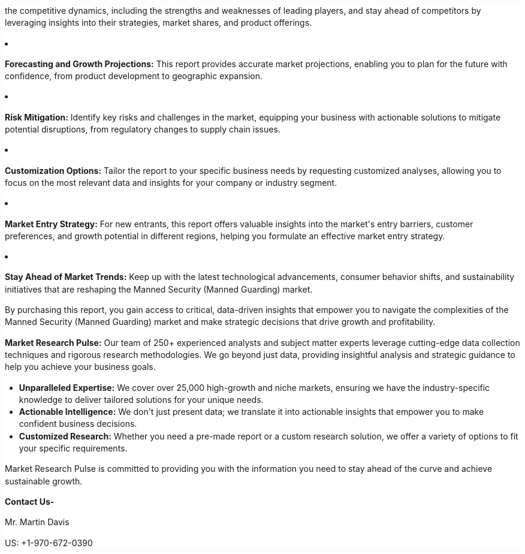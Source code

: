 the competitive dynamics, including the strengths and weaknesses of leading players, and stay ahead of competitors by leveraging insights into their strategies, market shares, and product offerings.</p></li><li><p><strong>Forecasting and Growth Projections:</strong> This report provides accurate market projections, enabling you to plan for the future with confidence, from product development to geographic expansion.</p></li><li><p><strong>Risk Mitigation:</strong> Identify key risks and challenges in the market, equipping your business with actionable solutions to mitigate potential disruptions, from regulatory changes to supply chain issues.</p></li><li><p><strong>Customization Options:</strong> Tailor the report to your specific business needs by requesting customized analyses, allowing you to focus on the most relevant data and insights for your company or industry segment.</p></li><li><p><strong>Market Entry Strategy:</strong> For new entrants, this report offers valuable insights into the market's entry barriers, customer preferences, and growth potential in different regions, helping you formulate an effective market entry strategy.</p></li><li><p><strong>Stay Ahead of Market Trends:</strong> Keep up with the latest technological advancements, consumer behavior shifts, and sustainability initiatives that are reshaping the Manned Security (Manned Guarding) market.</p></li></ol><p>By purchasing this report, you gain access to critical, data-driven insights that empower you to navigate the complexities of the Manned Security (Manned Guarding) market and make strategic decisions that drive growth and profitability.</p><p><strong>Market Research Pulse:</strong>&nbsp;Our team of 250+ experienced analysts and subject matter experts leverage cutting-edge data collection techniques and rigorous research methodologies. We go beyond just data, providing insightful analysis and strategic guidance to help you achieve your business goals.</p><ul><li><strong>Unparalleled Expertise:</strong>&nbsp;We cover over 25,000 high-growth and niche markets, ensuring we have the industry-specific knowledge to deliver tailored solutions for your unique needs.</li><li><strong>Actionable Intelligence:</strong>&nbsp;We don't just present data; we translate it into actionable insights that empower you to make confident business decisions.</li><li><strong>Customized Research:</strong>&nbsp;Whether you need a pre-made report or a custom research solution, we offer a variety of options to fit your specific requirements.</li></ul><p>Market Research Pulse is committed to providing you with the information you need to stay ahead of the curve and achieve sustainable growth.</p><p><strong>Contact Us-</strong></p><p>Mr. Martin Davis</p><p>US: +1-970-672-0390</p>
